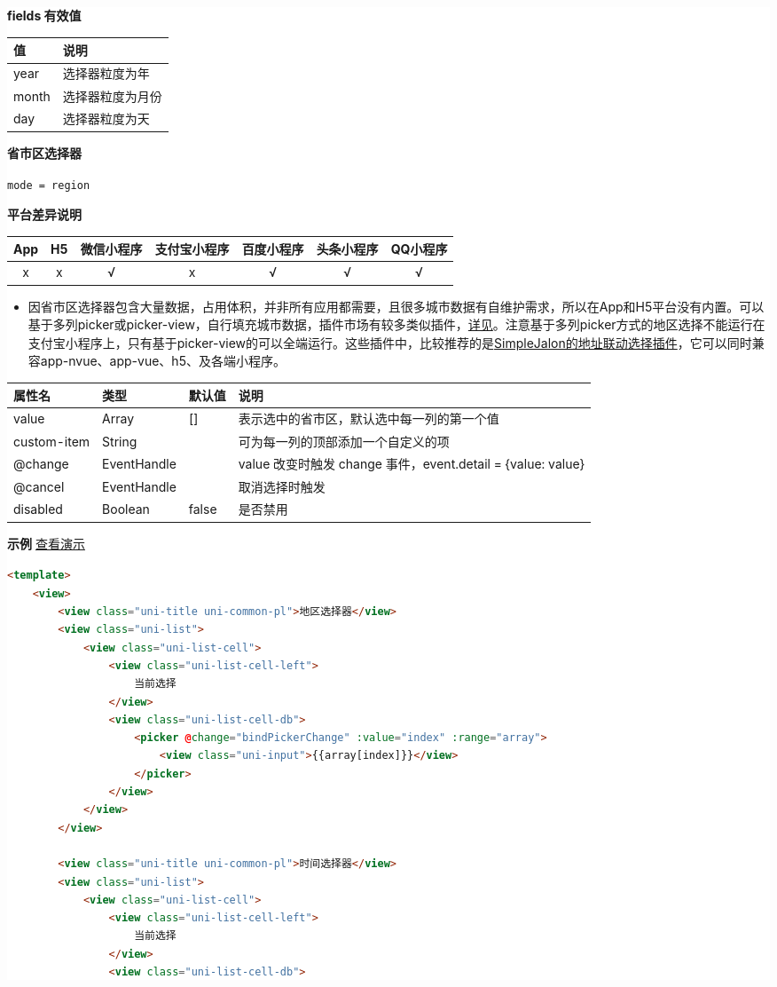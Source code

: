 **fields 有效值**

|值|说明|
|:-|:-|
|year|选择器粒度为年|
|month|选择器粒度为月份|
|day|选择器粒度为天|

**省市区选择器**

``mode = region``

**平台差异说明**

|App|H5|微信小程序|支付宝小程序|百度小程序|头条小程序|QQ小程序|
|:-:|:-:|:-:|:-:|:-:|:-:|:-:|
|x|x|√|x|√|√|√|

- 因省市区选择器包含大量数据，占用体积，并非所有应用都需要，且很多城市数据有自维护需求，所以在App和H5平台没有内置。可以基于多列picker或picker-view，自行填充城市数据，插件市场有较多类似插件，[详见](https://ext.dcloud.net.cn/search?q=%E5%9F%8E%E5%B8%82%E9%80%89%E6%8B%A9)。注意基于多列picker方式的地区选择不能运行在支付宝小程序上，只有基于picker-view的可以全端运行。这些插件中，比较推荐的是[SimpleJalon的地址联动选择插件](https://ext.dcloud.net.cn/plugin?id=1084)，它可以同时兼容app-nvue、app-vue、h5、及各端小程序。

|属性名|类型|默认值|说明|
|:-|:-|:-|:-|
|value|Array|[]|表示选中的省市区，默认选中每一列的第一个值|
|custom-item|String||可为每一列的顶部添加一个自定义的项|
|@change|EventHandle||value 改变时触发 change 事件，event.detail = {value: value}|
|@cancel|EventHandle||取消选择时触发|
|disabled|Boolean|false|是否禁用|

**示例** [查看演示](https://uniapp.dcloud.io/h5/pages/component/picker/picker)
 
```html
<template>
	<view>
		<view class="uni-title uni-common-pl">地区选择器</view>
		<view class="uni-list">
			<view class="uni-list-cell">
				<view class="uni-list-cell-left">
					当前选择
				</view>
				<view class="uni-list-cell-db">
					<picker @change="bindPickerChange" :value="index" :range="array">
						<view class="uni-input">{{array[index]}}</view>
					</picker>
				</view>
			</view>
		</view>

		<view class="uni-title uni-common-pl">时间选择器</view>
		<view class="uni-list">
			<view class="uni-list-cell">
				<view class="uni-list-cell-left">
					当前选择
				</view>
				<view class="uni-list-cell-db">
```